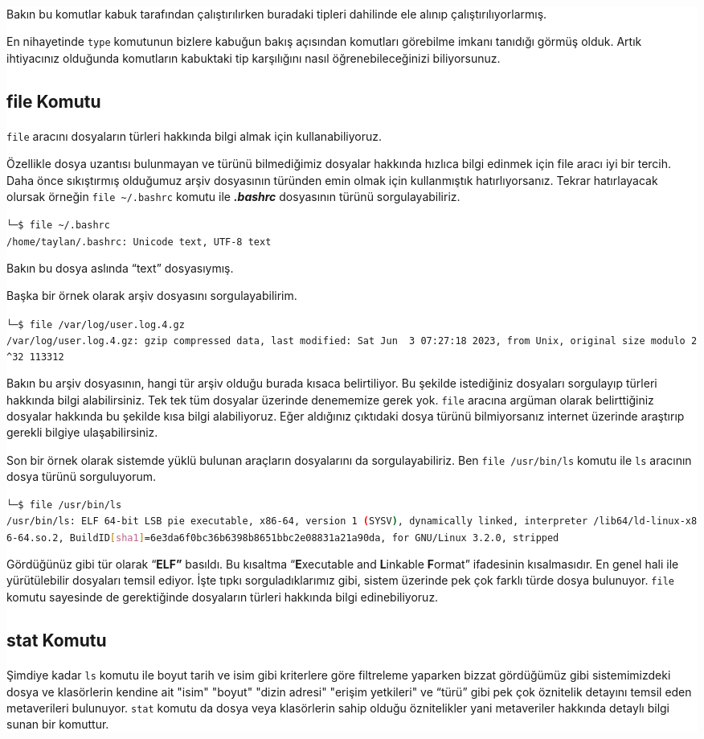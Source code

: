 Bakın bu komutlar kabuk tarafından çalıştırılırken buradaki tipleri dahilinde ele alınıp çalıştırılıyorlarmış.

En nihayetinde `type` komutunun bizlere kabuğun bakış açısından komutları görebilme imkanı tanıdığı görmüş olduk. Artık ihtiyacınız olduğunda komutların kabuktaki tip karşılığını nasıl öğrenebileceğinizi biliyorsunuz.

## file Komutu

`file` aracını dosyaların türleri hakkında bilgi almak için kullanabiliyoruz.

Özellikle dosya uzantısı bulunmayan ve türünü bilmediğimiz dosyalar hakkında hızlıca bilgi edinmek için file aracı iyi bir tercih. Daha önce sıkıştırmış olduğumuz arşiv dosyasının türünden emin olmak için kullanmıştık hatırlıyorsanız. Tekrar hatırlayacak olursak örneğin `file ~/.bashrc` komutu ile ***.bashrc*** dosyasının türünü sorgulayabiliriz. 

```bash
└─$ file ~/.bashrc
/home/taylan/.bashrc: Unicode text, UTF-8 text
```

Bakın bu dosya aslında “text” dosyasıymış.

Başka bir örnek olarak arşiv dosyasını sorgulayabilirim. 

```bash
└─$ file /var/log/user.log.4.gz 
/var/log/user.log.4.gz: gzip compressed data, last modified: Sat Jun  3 07:27:18 2023, from Unix, original size modulo 2^32 113312
```

Bakın bu arşiv dosyasının, hangi tür arşiv olduğu burada kısaca belirtiliyor. Bu şekilde istediğiniz dosyaları sorgulayıp türleri hakkında bilgi alabilirsiniz. Tek tek tüm dosyalar üzerinde denememize gerek yok. `file` aracına argüman olarak belirttiğiniz dosyalar hakkında bu şekilde kısa bilgi alabiliyoruz. Eğer aldığınız çıktıdaki dosya türünü bilmiyorsanız internet üzerinde araştırıp gerekli bilgiye ulaşabilirsiniz.

Son bir örnek olarak sistemde yüklü bulunan araçların dosyalarını da sorgulayabiliriz. Ben `file /usr/bin/ls` komutu ile `ls` aracının dosya türünü sorguluyorum. 

```bash
└─$ file /usr/bin/ls                                             
/usr/bin/ls: ELF 64-bit LSB pie executable, x86-64, version 1 (SYSV), dynamically linked, interpreter /lib64/ld-linux-x86-64.so.2, BuildID[sha1]=6e3da6f0bc36b6398b8651bbc2e08831a21a90da, for GNU/Linux 3.2.0, stripped
```

Gördüğünüz gibi tür olarak “**ELF”** basıldı. Bu kısaltma “**E**xecutable and **L**inkable **F**ormat” ifadesinin kısalmasıdır. En genel hali ile yürütülebilir dosyaları temsil ediyor. İşte tıpkı sorguladıklarımız gibi, sistem üzerinde pek çok farklı türde dosya bulunuyor. `file` komutu sayesinde de gerektiğinde dosyaların türleri hakkında bilgi edinebiliyoruz. 

## stat Komutu

Şimdiye kadar `ls` komutu ile boyut tarih ve isim gibi kriterlere göre filtreleme yaparken bizzat gördüğümüz gibi sistemimizdeki dosya ve klasörlerin kendine ait "isim" "boyut" "dizin adresi" "erişim yetkileri" ve “türü” gibi pek çok öznitelik detayını temsil eden metaverileri bulunuyor. `stat` komutu da dosya veya klasörlerin sahip olduğu öznitelikler yani metaveriler hakkında detaylı bilgi sunan bir komuttur. 
